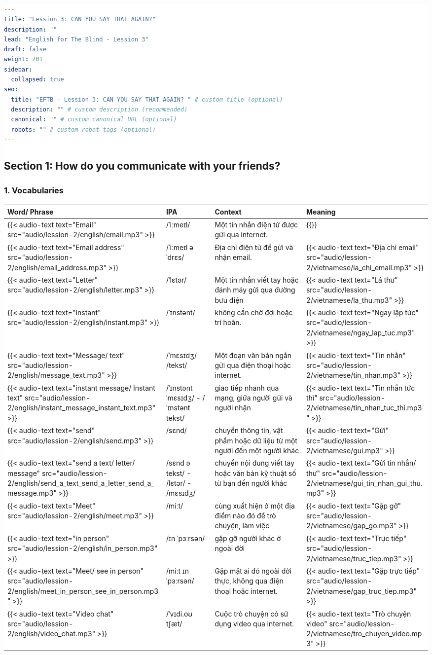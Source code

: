 ```yaml
---
title: "Lession 3: CAN YOU SAY THAT AGAIN?"
description: ""
lead: "English for The Blind - Lession 3"
draft: false
weight: 701
sidebar:
  collapsed: true
seo:
  title: "EFTB - Lession 3: CAN YOU SAY THAT AGAIN? " # custom title (optional)
  description: "" # custom description (recommended)
  canonical: "" # custom canonical URL (optional)
  robots: "" # custom robot tags (optional)
---
```


## Section 1: How do you communicate with your friends?
### 1. Vocabularies

| Word/ Phrase                                                                                                                      | IPA                                               | Context                                                                 | Meaning                                                                                                           |
| :-------------------------------------------------------------------------------------------------------------------------------- | :------------------------------------------------ | :---------------------------------------------------------------------- | :---------------------------------------------------------------------------------------------------------------- |
| {{< audio-text text="Email" src="audio/lession-2/english/email.mp3" >}}                                                           | /ˈiːmeɪl/                                         | Một tin nhắn điện tử được gửi qua internet.                             | {{<audio-text text="Thư điện tử" src="audio/lession-2/vietnamese/thu_ien_tu.mp3" >}}                              |
| {{< audio-text text="Email address" src="audio/lession-2/english/email_address.mp3" >}}                                           | /ˈiːmeɪl əˈdrɛs/                                  | Địa chỉ điện tử để gửi và nhận email.                                   | {{< audio-text text="Địa chỉ email" src="audio/lession-2/vietnamese/ia_chi_email.mp3" >}}                         |
| {{< audio-text text="Letter" src="audio/lession-2/english/letter.mp3" >}}                                                         | /ˈlɛtər/                                          | Một tin nhắn viết tay hoặc đánh máy gửi qua đường bưu điện              | {{< audio-text text="Lá thư" src="audio/lession-2/vietnamese/la_thu.mp3" >}}                                      |
| {{< audio-text text="Instant" src="audio/lession-2/english/instant.mp3" >}}                                                       | /ˈɪnstənt/                                        | không cần chờ đợi hoặc trì hoãn.                                        | {{< audio-text text="Ngay lập tức" src="audio/lession-2/vietnamese/ngay_lap_tuc.mp3" >}}                          |
| {{< audio-text text="Message/ text" src="audio/lession-2/english/message_text.mp3" >}}                                            | /ˈmɛsɪdʒ/ /tekst/                                 | Một đoạn văn bản ngắn gửi qua điện thoại hoặc internet.                 | {{< audio-text text="Tin nhắn" src="audio/lession-2/vietnamese/tin_nhan.mp3" >}}                                  |
| {{< audio-text text="instant message/ Instant text" src="audio/lession-2/english/instant_message_instant_text.mp3" >}}            | /ˈɪnstənt ˈmɛsɪdʒ/ \- /ˈɪnstənt tekst/            | giao tiếp nhanh qua mạng, giữa người gửi và người nhận                  | {{< audio-text text="Tin nhắn tức thì" src="audio/lession-2/vietnamese/tin_nhan_tuc_thi.mp3" >}}                  |
| {{< audio-text text="send" src="audio/lession-2/english/send.mp3" >}}                                                             | /sɛnd/                                            | chuyển thông tin, vật phẩm hoặc dữ liệu từ một người đến một người khác | {{< audio-text text="Gửi" src="audio/lession-2/vietnamese/gui.mp3" >}}                                            |
| {{< audio-text text="send a text/ letter/ message" src="audio/lession-2/english/send_a_text_send_a_letter_send_a_message.mp3" >}} | /sɛnd ə tekst/ \- /lɛtər/ \- /mɛsɪdʒ/             | chuyển nội dung viết tay hoặc văn bản kỹ thuật số từ bạn đến người khác | {{< audio-text text="Gửi tin nhắn/ thư" src="audio/lession-2/vietnamese/gui_tin_nhan_gui_thu.mp3" >}}             |
| {{< audio-text text="Meet" src="audio/lession-2/english/meet.mp3" >}}                                                             | /miːt/                                            | cùng xuất hiện ở một địa điểm nào đó để trò chuyện, làm việc            | {{< audio-text text="Gặp gỡ" src="audio/lession-2/vietnamese/gap_go.mp3" >}}                                      |
| {{< audio-text text="in person" src="audio/lession-2/english/in_person.mp3" >}}                                                   | /ɪn ˈpɜːrsən/                                     | gặp gỡ người khác ở ngoài đời                                           | {{< audio-text text="Trực tiếp" src="audio/lession-2/vietnamese/truc_tiep.mp3" >}}                                |
| {{< audio-text text="Meet/ see in person" src="audio/lession-2/english/meet_in_person_see_in_person.mp3" >}}                      | /miːt ɪn ˈpɜːrsən/                                | Gặp mặt ai đó ngoài đời thực, không qua điện thoại hoặc internet.       | {{< audio-text text="Gặp trực tiếp" src="audio/lession-2/vietnamese/gap_truc_tiep.mp3" >}}                        |
| {{< audio-text text="Video chat" src="audio/lession-2/english/video_chat.mp3" >}}                                                 | /ˈvɪdi.oʊ tʃæt/                                   | Cuộc trò chuyện có sử dụng video qua internet.                          | {{< audio-text text="Trò chuyện video" src="audio/lession-2/vietnamese/tro_chuyen_video.mp3" >}}                  |